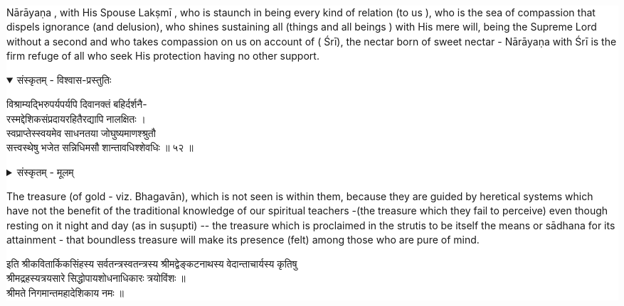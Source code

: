 Nārāyaṇa , with His Spouse Lakṣmī , who is staunch in being every kind of relation (to us ), who is the sea of compassion that dispels ignorance (and delusion), who shines sustaining all (things and all beings ) with His mere will, being the Supreme Lord without a second and who takes compassion on us on account of ( Śrī), the nectar born of sweet nectar - Nārāyaṇa  with Śrī is the firm refuge of all who seek His protection having no other support.

<details open><summary>संस्कृतम् - विश्वास-प्रस्तुतिः</summary>

विश्राम्यद्भिरुपर्यपर्यपि दिवानक्तं बहिर्दर्शनै-  
रस्मद्देशिकसंप्रदायरहितैरद्यापि नालक्षितः ।  
स्वप्राप्तेस्स्वयमेव साधनतया जोघुष्यमाणश्श्रुतौ  
सत्त्वस्थेषु भजेत सन्निधिमसौ शान्तावधिश्शेवधिः ॥ ५२ ॥
</details>

<details><summary>संस्कृतम् - मूलम्</summary></details>

The treasure (of gold - viz. Bhagavān), which is not seen is within them, because they are guided by heretical systems which have not the benefit of the traditional knowledge of our spiritual teachers -(the treasure which they fail to perceive) even though resting on it night and day (as in suṣupti) -- the treasure which is proclaimed in the strutis to be itself the means or sādhana for its attainment - that boundless treasure will make its presence (felt) among those who are pure of mind.

इति श्रीकवितार्किकसिंहस्य सर्वतन्त्रस्वतन्त्रस्य श्रीमद्वेङ्कटनाथस्य वेदान्ताचार्यस्य कृतिषु  
श्रीमद्रहस्यत्रयसारे सिद्धोपायशोधनाधिकारः त्रयोविंशः ॥  
श्रीमते निगमान्तमहादेशिकाय नमः ॥
